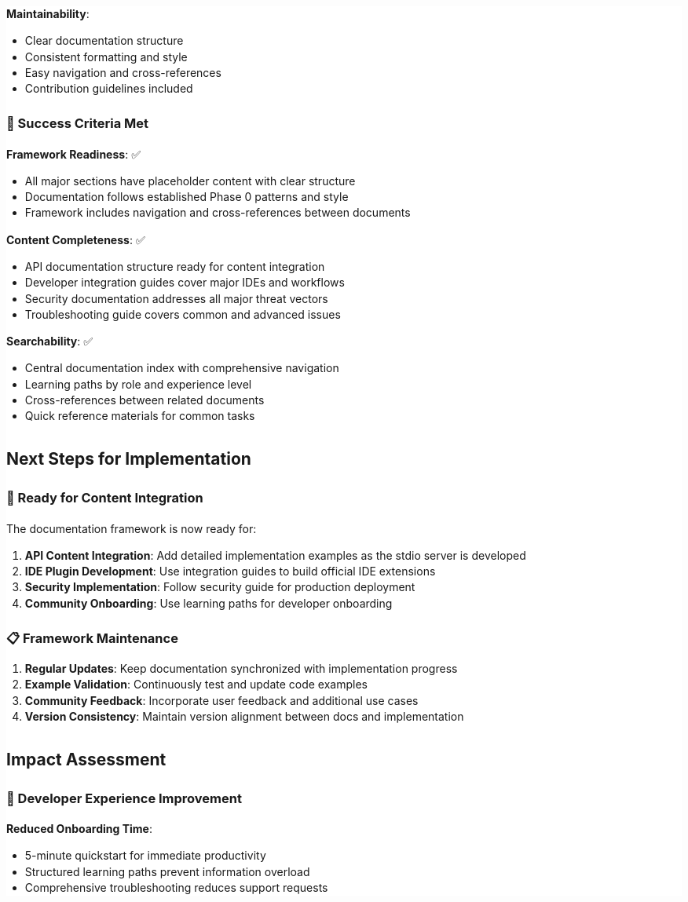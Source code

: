 **Maintainability**:
- Clear documentation structure
- Consistent formatting and style
- Easy navigation and cross-references
- Contribution guidelines included

### 🎯 Success Criteria Met

**Framework Readiness**: ✅
- All major sections have placeholder content with clear structure
- Documentation follows established Phase 0 patterns and style
- Framework includes navigation and cross-references between documents

**Content Completeness**: ✅
- API documentation structure ready for content integration
- Developer integration guides cover major IDEs and workflows
- Security documentation addresses all major threat vectors
- Troubleshooting guide covers common and advanced issues

**Searchability**: ✅
- Central documentation index with comprehensive navigation
- Learning paths by role and experience level
- Cross-references between related documents
- Quick reference materials for common tasks

## Next Steps for Implementation

### 🚀 Ready for Content Integration

The documentation framework is now ready for:

1. **API Content Integration**: Add detailed implementation examples as the stdio server is developed
2. **IDE Plugin Development**: Use integration guides to build official IDE extensions
3. **Security Implementation**: Follow security guide for production deployment
4. **Community Onboarding**: Use learning paths for developer onboarding

### 📋 Framework Maintenance

1. **Regular Updates**: Keep documentation synchronized with implementation progress
2. **Example Validation**: Continuously test and update code examples
3. **Community Feedback**: Incorporate user feedback and additional use cases
4. **Version Consistency**: Maintain version alignment between docs and implementation

## Impact Assessment

### 🎯 Developer Experience Improvement

**Reduced Onboarding Time**:
- 5-minute quickstart for immediate productivity
- Structured learning paths prevent information overload
- Comprehensive troubleshooting reduces support requests

